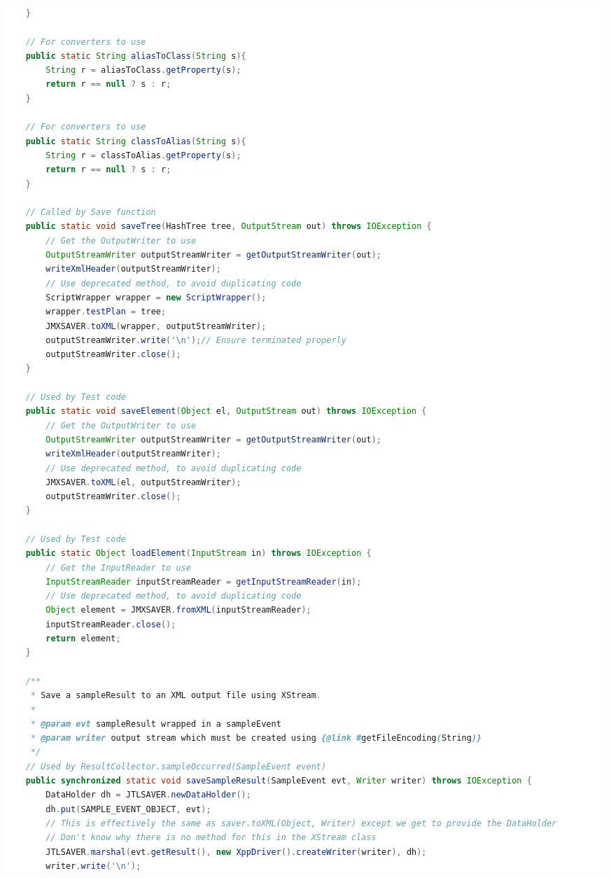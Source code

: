 ```java
    }

    // For converters to use
    public static String aliasToClass(String s){
        String r = aliasToClass.getProperty(s);
        return r == null ? s : r;
    }

    // For converters to use
    public static String classToAlias(String s){
        String r = classToAlias.getProperty(s);
        return r == null ? s : r;
    }

    // Called by Save function
    public static void saveTree(HashTree tree, OutputStream out) throws IOException {
        // Get the OutputWriter to use
        OutputStreamWriter outputStreamWriter = getOutputStreamWriter(out);
        writeXmlHeader(outputStreamWriter);
        // Use deprecated method, to avoid duplicating code
        ScriptWrapper wrapper = new ScriptWrapper();
        wrapper.testPlan = tree;
        JMXSAVER.toXML(wrapper, outputStreamWriter);
        outputStreamWriter.write('\n');// Ensure terminated properly
        outputStreamWriter.close();
    }

    // Used by Test code
    public static void saveElement(Object el, OutputStream out) throws IOException {
        // Get the OutputWriter to use
        OutputStreamWriter outputStreamWriter = getOutputStreamWriter(out);
        writeXmlHeader(outputStreamWriter);
        // Use deprecated method, to avoid duplicating code
        JMXSAVER.toXML(el, outputStreamWriter);
        outputStreamWriter.close();
    }

    // Used by Test code
    public static Object loadElement(InputStream in) throws IOException {
        // Get the InputReader to use
        InputStreamReader inputStreamReader = getInputStreamReader(in);
        // Use deprecated method, to avoid duplicating code
        Object element = JMXSAVER.fromXML(inputStreamReader);
        inputStreamReader.close();
        return element;
    }

    /**
     * Save a sampleResult to an XML output file using XStream.
     *
     * @param evt sampleResult wrapped in a sampleEvent
     * @param writer output stream which must be created using {@link #getFileEncoding(String)}
     */
    // Used by ResultCollector.sampleOccurred(SampleEvent event)
    public synchronized static void saveSampleResult(SampleEvent evt, Writer writer) throws IOException {
        DataHolder dh = JTLSAVER.newDataHolder();
        dh.put(SAMPLE_EVENT_OBJECT, evt);
        // This is effectively the same as saver.toXML(Object, Writer) except we get to provide the DataHolder
        // Don't know why there is no method for this in the XStream class
        JTLSAVER.marshal(evt.getResult(), new XppDriver().createWriter(writer), dh);
        writer.write('\n');
```